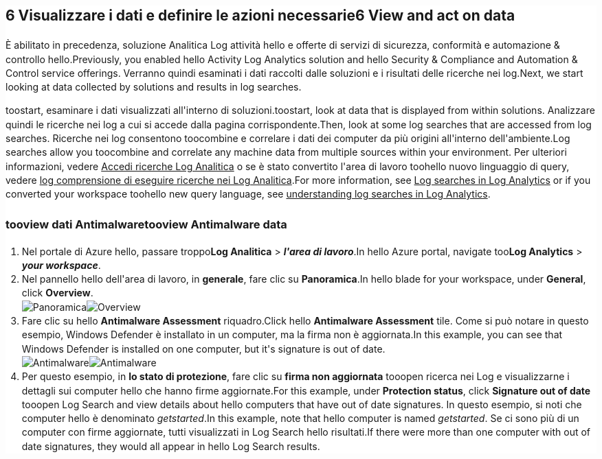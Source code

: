 ## <a name="6-view-and-act-on-data"></a><span data-ttu-id="ac493-168">6 Visualizzare i dati e definire le azioni necessarie</span><span class="sxs-lookup"><span data-stu-id="ac493-168">6 View and act on data</span></span>

<span data-ttu-id="ac493-169">È abilitato in precedenza, soluzione Analitica Log attività hello e offerte di servizi di sicurezza, conformità e automazione & controllo hello.</span><span class="sxs-lookup"><span data-stu-id="ac493-169">Previously, you enabled hello Activity Log Analytics solution and hello Security & Compliance and Automation & Control service offerings.</span></span> <span data-ttu-id="ac493-170">Verranno quindi esaminati i dati raccolti dalle soluzioni e i risultati delle ricerche nei log.</span><span class="sxs-lookup"><span data-stu-id="ac493-170">Next, we start looking at data collected by solutions and results in log searches.</span></span>

<span data-ttu-id="ac493-171">toostart, esaminare i dati visualizzati all'interno di soluzioni.</span><span class="sxs-lookup"><span data-stu-id="ac493-171">toostart, look at data that is displayed from within solutions.</span></span> <span data-ttu-id="ac493-172">Analizzare quindi le ricerche nei log a cui si accede dalla pagina corrispondente.</span><span class="sxs-lookup"><span data-stu-id="ac493-172">Then, look at some log searches that are accessed from log searches.</span></span> <span data-ttu-id="ac493-173">Ricerche nei log consentono toocombine e correlare i dati dei computer da più origini all'interno dell'ambiente.</span><span class="sxs-lookup"><span data-stu-id="ac493-173">Log searches allow you toocombine and correlate any machine data from multiple sources within your environment.</span></span> <span data-ttu-id="ac493-174">Per ulteriori informazioni, vedere [Accedi ricerche Log Analitica](log-analytics-log-searches.md) o se è stato convertito l'area di lavoro toohello nuovo linguaggio di query, vedere [log comprensione di eseguire ricerche nei Log Analitica](log-analytics-log-search-new.md).</span><span class="sxs-lookup"><span data-stu-id="ac493-174">For more information, see [Log searches in Log Analytics](log-analytics-log-searches.md) or if you converted your workspace toohello new query language, see [understanding log searches in Log Analytics](log-analytics-log-search-new.md).</span></span> 

### <a name="tooview-antimalware-data"></a><span data-ttu-id="ac493-175">tooview dati Antimalware</span><span class="sxs-lookup"><span data-stu-id="ac493-175">tooview Antimalware data</span></span>

1. <span data-ttu-id="ac493-176">Nel portale di Azure hello, passare troppo**Log Analitica** > ***l'area di lavoro***.</span><span class="sxs-lookup"><span data-stu-id="ac493-176">In hello Azure portal, navigate too**Log Analytics** > ***your workspace***.</span></span>
2. <span data-ttu-id="ac493-177">Nel pannello hello dell'area di lavoro, in **generale**, fare clic su **Panoramica**.</span><span class="sxs-lookup"><span data-stu-id="ac493-177">In hello blade for your workspace, under **General**, click **Overview**.</span></span>  
    <span data-ttu-id="ac493-178">![Panoramica](./media/log-analytics-get-started/overview.png)</span><span class="sxs-lookup"><span data-stu-id="ac493-178">![Overview](./media/log-analytics-get-started/overview.png)</span></span>
3. <span data-ttu-id="ac493-179">Fare clic su hello **Antimalware Assessment** riquadro.</span><span class="sxs-lookup"><span data-stu-id="ac493-179">Click hello **Antimalware Assessment** tile.</span></span> <span data-ttu-id="ac493-180">Come si può notare in questo esempio, Windows Defender è installato in un computer, ma la firma non è aggiornata.</span><span class="sxs-lookup"><span data-stu-id="ac493-180">In this example, you can see that Windows Defender is installed on one computer, but it's signature is out of date.</span></span>  
    <span data-ttu-id="ac493-181">![Antimalware](./media/log-analytics-get-started/solution-antimalware.png)</span><span class="sxs-lookup"><span data-stu-id="ac493-181">![Antimalware](./media/log-analytics-get-started/solution-antimalware.png)</span></span>
4. <span data-ttu-id="ac493-182">Per questo esempio, in **lo stato di protezione**, fare clic su **firma non aggiornata** tooopen ricerca nei Log e visualizzarne i dettagli sui computer hello che hanno firme aggiornate.</span><span class="sxs-lookup"><span data-stu-id="ac493-182">For this example, under **Protection status**, click **Signature out of date** tooopen Log Search and view details about hello computers that have out of date signatures.</span></span> <span data-ttu-id="ac493-183">In questo esempio, si noti che computer hello è denominato *getstarted*.</span><span class="sxs-lookup"><span data-stu-id="ac493-183">In this example, note that hello computer is named *getstarted*.</span></span> <span data-ttu-id="ac493-184">Se ci sono più di un computer con firme aggiornate, tutti visualizzati in Log Search hello risultati.</span><span class="sxs-lookup"><span data-stu-id="ac493-184">If there were more than one computer with out of date signatures, they would all appear in hello Log Search results.</span></span>  